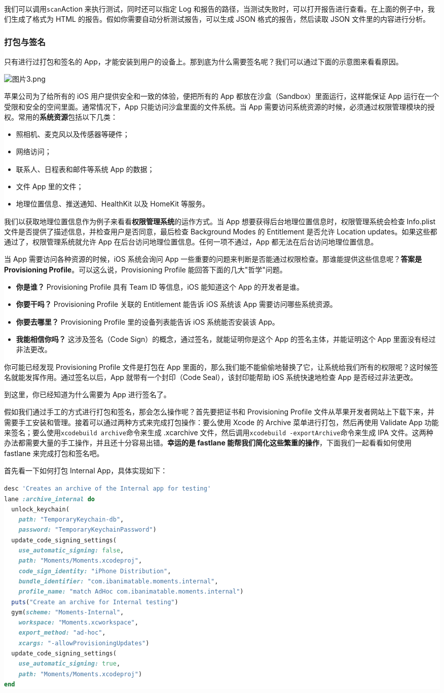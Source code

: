 我们可以调用`scan`Action 来执行测试，同时还可以指定 Log 和报告的路径，当测试失败时，可以打开报告进行查看。在上面的例子中，我们生成了格式为 HTML 的报告。假如你需要自动分析测试报告，可以生成 JSON 格式的报告，然后读取 JSON 文件里的内容进行分析。

### 打包与签名

只有进行过打包和签名的 App，才能安装到用户的设备上。那到底为什么需要签名呢？我们可以通过下面的示意图来看看原因。

<Image alt="图片3.png" src="https://s0.lgstatic.com/i/image6/M00/3F/EC/Cgp9HWCiSPyAYEIRAAUgbfbdYaM382.png"/>  

苹果公司为了给所有的 iOS 用户提供安全和一致的体验，便把所有的 App 都放在沙盒（Sandbox）里面运行，这样能保证 App 运行在一个受限和安全的空间里面。通常情况下，App 只能访问沙盒里面的文件系统。当 App 需要访问系统资源的时候，必须通过权限管理模块的授权。常用的**系统资源**包括以下几类：

* 照相机、麦克风以及传感器等硬件；

* 网络访问；

* 联系人、日程表和邮件等系统 App 的数据；

* 文件 App 里的文件；

* 地理位置信息、推送通知、HealthKit 以及 HomeKit 等服务。

我们以获取地理位置信息作为例子来看看**权限管理系统**的运作方式。当 App 想要获得后台地理位置信息时，权限管理系统会检查 Info.plist 文件是否提供了描述信息，并检查用户是否同意，最后检查 Background Modes 的 Entitlement 是否允许 Location updates。如果这些都通过了，权限管理系统就允许 App 在后台访问地理位置信息。任何一项不通过，App 都无法在后台访问地理位置信息。

当 App 需要访问各种资源的时候，iOS 系统会询问 App 一些重要的问题来判断是否能通过权限检查。那谁能提供这些信息呢？**答案是 Provisioning Profile**。可以这么说，Provisioning Profile 能回答下面的几大"哲学"问题。

* **你是谁？** Provisioning Profile 具有 Team ID 等信息，iOS 能知道这个 App 的开发者是谁。

* **你要干吗？** Provisioning Profile 关联的 Entitlement 能告诉 iOS 系统该 App 需要访问哪些系统资源。

* **你要去哪里？** Provisioning Profile 里的设备列表能告诉 iOS 系统能否安装该 App。

* **我能相信你吗？** 这涉及签名（Code Sign）的概念，通过签名，就能证明你是这个 App 的签名主体，并能证明这个 App 里面没有经过非法更改。

你可能已经发现 Provisioning Profile 文件是打包在 App 里面的，那么我们能不能偷偷地替换了它，让系统给我们所有的权限呢？这时候签名就能发挥作用。通过签名以后，App 就带有一个封印（Code Seal），该封印能帮助 iOS 系统快速地检查 App 是否经过非法更改。

到这里，你已经知道为什么需要为 App 进行签名了。

假如我们通过手工的方式进行打包和签名，那会怎么操作呢？首先要把证书和 Provisioning Profile 文件从苹果开发者网站上下载下来，并需要手工安装和管理。接着可以通过两种方式来完成打包操作：要么使用 Xcode 的 Archive 菜单进行打包，然后再使用 Validate App 功能来签名；要么使用`xcodebuild archive`命令来生成 .xcarchive 文件，然后调用`xcodebuild -exportArchive`命令来生成 IPA 文件。这两种办法都需要大量的手工操作，并且还十分容易出错。**幸运的是 fastlane 能帮我们简化这些繁重的操作**，下面我们一起看看如何使用 fastlane 来完成打包和签名吧。

首先看一下如何打包 Internal App，具体实现如下：

```ruby
desc 'Creates an archive of the Internal app for testing'
lane :archive_internal do
  unlock_keychain(
    path: "TemporaryKeychain-db",
    password: "TemporaryKeychainPassword")
  update_code_signing_settings(
    use_automatic_signing: false,
    path: "Moments/Moments.xcodeproj",
    code_sign_identity: "iPhone Distribution",
    bundle_identifier: "com.ibanimatable.moments.internal",
    profile_name: "match AdHoc com.ibanimatable.moments.internal")
  puts("Create an archive for Internal testing")
  gym(scheme: "Moments-Internal",
    workspace: "Moments.xcworkspace",
    export_method: "ad-hoc",
    xcargs: "-allowProvisioningUpdates")
  update_code_signing_settings(
    use_automatic_signing: true,
    path: "Moments/Moments.xcodeproj")
end
```
